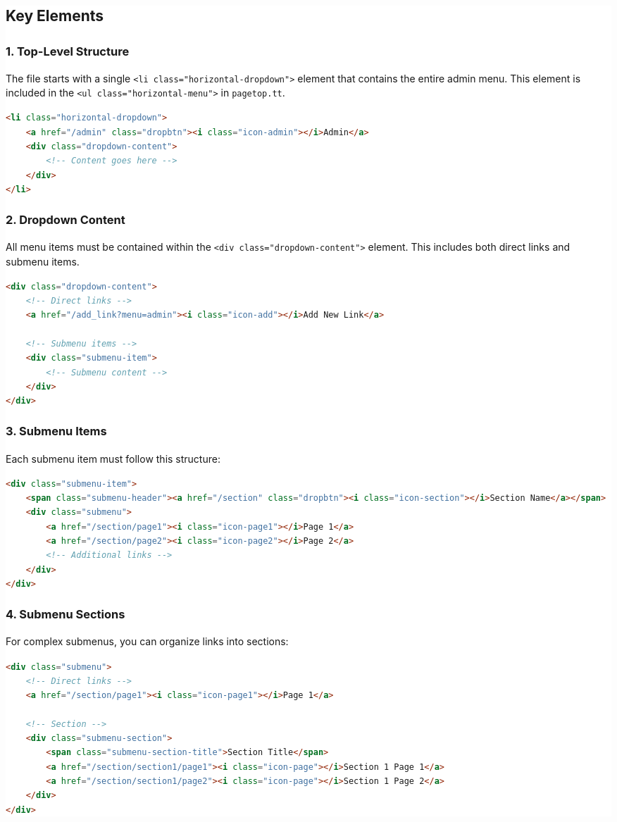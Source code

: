 ## Key Elements

### 1. Top-Level Structure

The file starts with a single `<li class="horizontal-dropdown">` element that contains the entire admin menu. This element is included in the `<ul class="horizontal-menu">` in `pagetop.tt`.

```html
<li class="horizontal-dropdown">
    <a href="/admin" class="dropbtn"><i class="icon-admin"></i>Admin</a>
    <div class="dropdown-content">
        <!-- Content goes here -->
    </div>
</li>
```

### 2. Dropdown Content

All menu items must be contained within the `<div class="dropdown-content">` element. This includes both direct links and submenu items.

```html
<div class="dropdown-content">
    <!-- Direct links -->
    <a href="/add_link?menu=admin"><i class="icon-add"></i>Add New Link</a>
    
    <!-- Submenu items -->
    <div class="submenu-item">
        <!-- Submenu content -->
    </div>
</div>
```

### 3. Submenu Items

Each submenu item must follow this structure:

```html
<div class="submenu-item">
    <span class="submenu-header"><a href="/section" class="dropbtn"><i class="icon-section"></i>Section Name</a></span>
    <div class="submenu">
        <a href="/section/page1"><i class="icon-page1"></i>Page 1</a>
        <a href="/section/page2"><i class="icon-page2"></i>Page 2</a>
        <!-- Additional links -->
    </div>
</div>
```

### 4. Submenu Sections

For complex submenus, you can organize links into sections:

```html
<div class="submenu">
    <!-- Direct links -->
    <a href="/section/page1"><i class="icon-page1"></i>Page 1</a>
    
    <!-- Section -->
    <div class="submenu-section">
        <span class="submenu-section-title">Section Title</span>
        <a href="/section/section1/page1"><i class="icon-page"></i>Section 1 Page 1</a>
        <a href="/section/section1/page2"><i class="icon-page"></i>Section 1 Page 2</a>
    </div>
</div>
```
